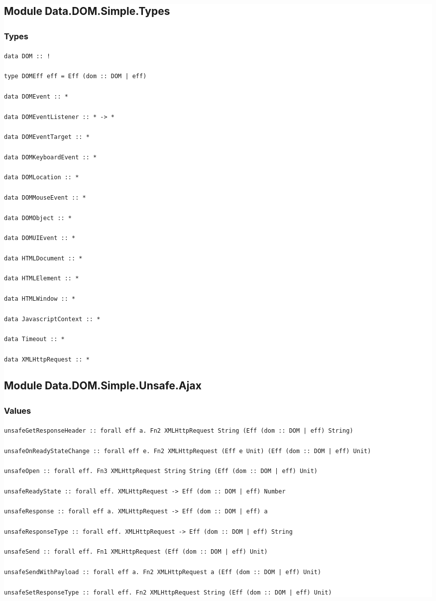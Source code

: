 
## Module Data.DOM.Simple.Types

### Types

    data DOM :: !

    type DOMEff eff = Eff (dom :: DOM | eff)

    data DOMEvent :: *

    data DOMEventListener :: * -> *

    data DOMEventTarget :: *

    data DOMKeyboardEvent :: *

    data DOMLocation :: *

    data DOMMouseEvent :: *

    data DOMObject :: *

    data DOMUIEvent :: *

    data HTMLDocument :: *

    data HTMLElement :: *

    data HTMLWindow :: *

    data JavascriptContext :: *

    data Timeout :: *

    data XMLHttpRequest :: *


## Module Data.DOM.Simple.Unsafe.Ajax

### Values

    unsafeGetResponseHeader :: forall eff a. Fn2 XMLHttpRequest String (Eff (dom :: DOM | eff) String)

    unsafeOnReadyStateChange :: forall eff e. Fn2 XMLHttpRequest (Eff e Unit) (Eff (dom :: DOM | eff) Unit)

    unsafeOpen :: forall eff. Fn3 XMLHttpRequest String String (Eff (dom :: DOM | eff) Unit)

    unsafeReadyState :: forall eff. XMLHttpRequest -> Eff (dom :: DOM | eff) Number

    unsafeResponse :: forall eff a. XMLHttpRequest -> Eff (dom :: DOM | eff) a

    unsafeResponseType :: forall eff. XMLHttpRequest -> Eff (dom :: DOM | eff) String

    unsafeSend :: forall eff. Fn1 XMLHttpRequest (Eff (dom :: DOM | eff) Unit)

    unsafeSendWithPayload :: forall eff a. Fn2 XMLHttpRequest a (Eff (dom :: DOM | eff) Unit)

    unsafeSetResponseType :: forall eff. Fn2 XMLHttpRequest String (Eff (dom :: DOM | eff) Unit)
